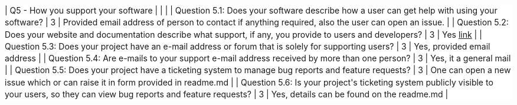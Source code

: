 | Q5 - How you support your software                                                                                                                                                                                                                                                                                                                                                                                 |                                                             |                                                                                                                                                                                                                                                                                           |
| Question 5.1: Does your software describe how a user can get help with using your software?                                                                                                                                                                                                                                                                                                                        | 3                                                           | Provided email address of person to contact if anything required, also the user can open an issue.                                                                                                                                                                                        |
| Question 5.2: Does your website and documentation describe what support, if any, you provide to users and developers?                                                                                                                                                                                                                                                                                              | 3                                                           | Yes [link](https://github.com/amoghmahesh14/GITS/blob/master/README.md)                                                                                                                                                                                                                   |
| Question 5.3: Does your project have an e-mail address or forum that is solely for supporting users?                                                                                                                                                                                                                                                                                                               | 3                                                           | Yes, provided email address                                                                                                                                                                                                                                                               |
| Question 5.4: Are e-mails to your support e-mail address received by more than one person?                                                                                                                                                                                                                                                                                                                         | 3                                                           | Yes, it a general mail                                                                                                                                                                                                                                                                    |
| Question 5.5: Does your project have a ticketing system to manage bug reports and feature requests?                                                                                                                                                                                                                                                                                                                | 3                                                           | One can open a new issue which or can raise it in form provided in readme.md                                                                                                                                                                                                              |
| Question 5.6: Is your project's ticketing system publicly visible to your users, so they can view bug reports and feature requests?                                                                                                                                                                                                                                                                                | 3                                                           | Yes, details can be found on the readme.md                                                                                                                                                                                                                                                |